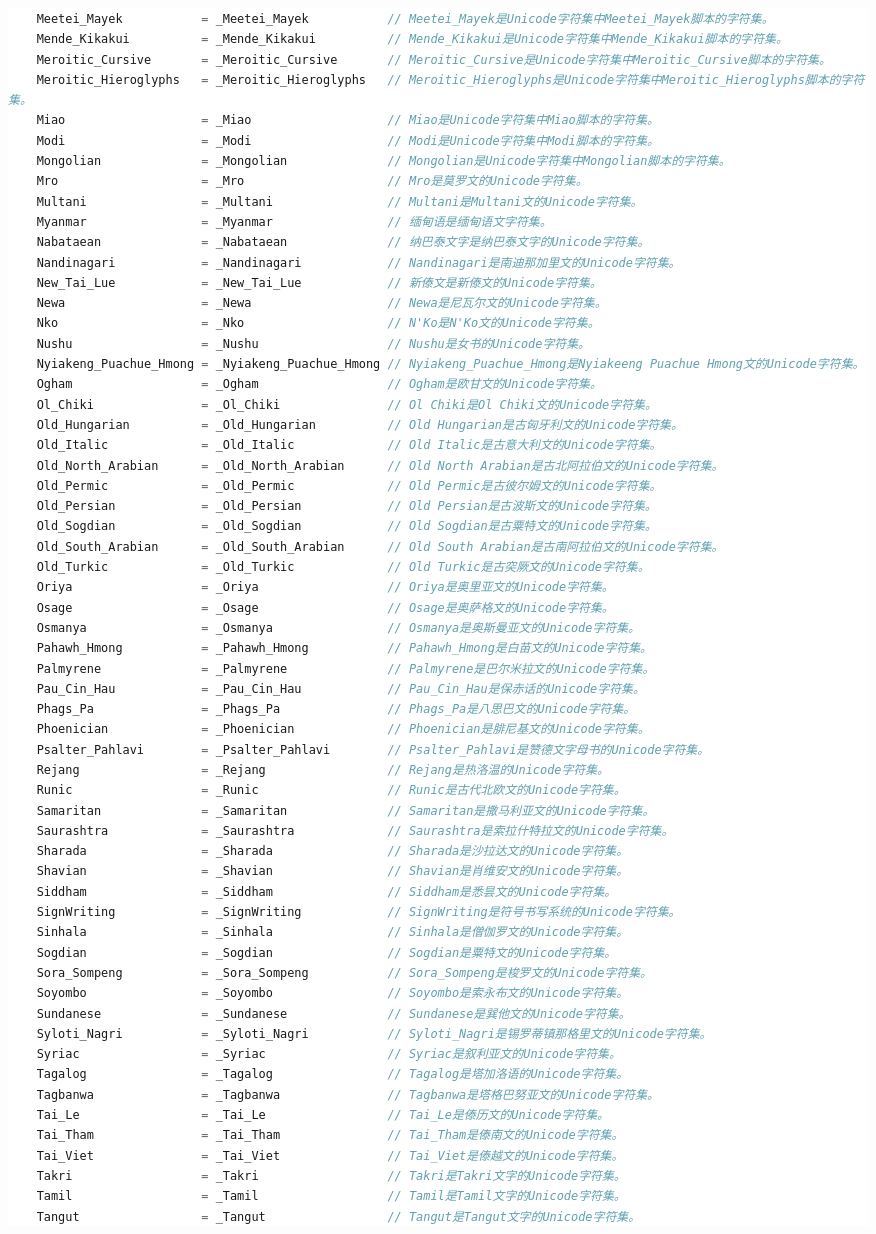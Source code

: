 ``` go 
	Meetei_Mayek           = _Meetei_Mayek           // Meetei_Mayek是Unicode字符集中Meetei_Mayek脚本的字符集。
	Mende_Kikakui          = _Mende_Kikakui          // Mende_Kikakui是Unicode字符集中Mende_Kikakui脚本的字符集。
	Meroitic_Cursive       = _Meroitic_Cursive       // Meroitic_Cursive是Unicode字符集中Meroitic_Cursive脚本的字符集。
	Meroitic_Hieroglyphs   = _Meroitic_Hieroglyphs   // Meroitic_Hieroglyphs是Unicode字符集中Meroitic_Hieroglyphs脚本的字符集。
	Miao                   = _Miao                   // Miao是Unicode字符集中Miao脚本的字符集。
	Modi                   = _Modi                   // Modi是Unicode字符集中Modi脚本的字符集。
	Mongolian              = _Mongolian              // Mongolian是Unicode字符集中Mongolian脚本的字符集。
	Mro                    = _Mro                    // Mro是莫罗文的Unicode字符集。
	Multani                = _Multani                // Multani是Multani文的Unicode字符集。
	Myanmar                = _Myanmar                // 缅甸语是缅甸语文字符集。
	Nabataean              = _Nabataean              // 纳巴泰文字是纳巴泰文字的Unicode字符集。
	Nandinagari            = _Nandinagari            // Nandinagari是南迪那加里文的Unicode字符集。
	New_Tai_Lue            = _New_Tai_Lue            // 新傣文是新傣文的Unicode字符集。
	Newa                   = _Newa                   // Newa是尼瓦尔文的Unicode字符集。
	Nko                    = _Nko                    // N'Ko是N'Ko文的Unicode字符集。
	Nushu                  = _Nushu                  // Nushu是女书的Unicode字符集。
	Nyiakeng_Puachue_Hmong = _Nyiakeng_Puachue_Hmong // Nyiakeng_Puachue_Hmong是Nyiakeeng Puachue Hmong文的Unicode字符集。
	Ogham                  = _Ogham                  // Ogham是欧甘文的Unicode字符集。
	Ol_Chiki               = _Ol_Chiki               // Ol Chiki是Ol Chiki文的Unicode字符集。
	Old_Hungarian          = _Old_Hungarian          // Old Hungarian是古匈牙利文的Unicode字符集。
	Old_Italic             = _Old_Italic             // Old Italic是古意大利文的Unicode字符集。
	Old_North_Arabian      = _Old_North_Arabian      // Old North Arabian是古北阿拉伯文的Unicode字符集。
	Old_Permic             = _Old_Permic             // Old Permic是古彼尔姆文的Unicode字符集。
	Old_Persian            = _Old_Persian            // Old Persian是古波斯文的Unicode字符集。
	Old_Sogdian            = _Old_Sogdian            // Old Sogdian是古粟特文的Unicode字符集。
	Old_South_Arabian      = _Old_South_Arabian      // Old South Arabian是古南阿拉伯文的Unicode字符集。
	Old_Turkic             = _Old_Turkic             // Old Turkic是古突厥文的Unicode字符集。
	Oriya                  = _Oriya                  // Oriya是奥里亚文的Unicode字符集。
	Osage                  = _Osage                  // Osage是奥萨格文的Unicode字符集。
	Osmanya                = _Osmanya                // Osmanya是奥斯曼亚文的Unicode字符集。
	Pahawh_Hmong           = _Pahawh_Hmong           // Pahawh_Hmong是白苗文的Unicode字符集。
	Palmyrene              = _Palmyrene              // Palmyrene是巴尔米拉文的Unicode字符集。
	Pau_Cin_Hau            = _Pau_Cin_Hau            // Pau_Cin_Hau是保赤话的Unicode字符集。
	Phags_Pa               = _Phags_Pa               // Phags_Pa是八思巴文的Unicode字符集。
	Phoenician             = _Phoenician             // Phoenician是腓尼基文的Unicode字符集。
	Psalter_Pahlavi        = _Psalter_Pahlavi        // Psalter_Pahlavi是赞德文字母书的Unicode字符集。
	Rejang                 = _Rejang                 // Rejang是热洛温的Unicode字符集。
	Runic                  = _Runic                  // Runic是古代北欧文的Unicode字符集。
	Samaritan              = _Samaritan              // Samaritan是撒马利亚文的Unicode字符集。
	Saurashtra             = _Saurashtra             // Saurashtra是索拉什特拉文的Unicode字符集。
	Sharada                = _Sharada                // Sharada是沙拉达文的Unicode字符集。
	Shavian                = _Shavian                // Shavian是肖维安文的Unicode字符集。
	Siddham                = _Siddham                // Siddham是悉昙文的Unicode字符集。
	SignWriting            = _SignWriting            // SignWriting是符号书写系统的Unicode字符集。
	Sinhala                = _Sinhala                // Sinhala是僧伽罗文的Unicode字符集。
	Sogdian                = _Sogdian                // Sogdian是粟特文的Unicode字符集。
	Sora_Sompeng           = _Sora_Sompeng           // Sora_Sompeng是梭罗文的Unicode字符集。
	Soyombo                = _Soyombo                // Soyombo是索永布文的Unicode字符集。
	Sundanese              = _Sundanese              // Sundanese是巽他文的Unicode字符集。
	Syloti_Nagri           = _Syloti_Nagri           // Syloti_Nagri是锡罗蒂镇那格里文的Unicode字符集。
	Syriac                 = _Syriac                 // Syriac是叙利亚文的Unicode字符集。
	Tagalog                = _Tagalog                // Tagalog是塔加洛语的Unicode字符集。
	Tagbanwa               = _Tagbanwa               // Tagbanwa是塔格巴努亚文的Unicode字符集。
	Tai_Le                 = _Tai_Le                 // Tai_Le是傣历文的Unicode字符集。
	Tai_Tham               = _Tai_Tham               // Tai_Tham是傣南文的Unicode字符集。
	Tai_Viet               = _Tai_Viet               // Tai_Viet是傣越文的Unicode字符集。
	Takri                  = _Takri                  // Takri是Takri文字的Unicode字符集。
	Tamil                  = _Tamil                  // Tamil是Tamil文字的Unicode字符集。
	Tangut                 = _Tangut                 // Tangut是Tangut文字的Unicode字符集。
```